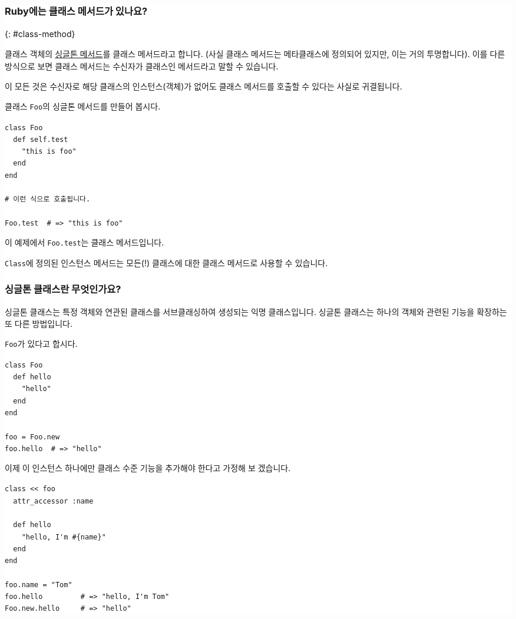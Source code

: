 ### Ruby에는 클래스 메서드가 있나요?
{: #class-method}

클래스 객체의 [싱글톤 메서드](../7/#singleton-method)를 클래스 메서드라고 합니다.
(사실 클래스 메서드는 메타클래스에 정의되어 있지만, 이는 거의 투명합니다).
이를 다른 방식으로 보면 클래스 메서드는 수신자가 클래스인 메서드라고 말할 수
있습니다.

이 모든 것은 수신자로 해당 클래스의 인스턴스(객체)가 없어도 클래스 메서드를
호출할 수 있다는 사실로 귀결됩니다.

클래스 `Foo`의 싱글톤 메서드를 만들어 봅시다.

~~~
class Foo
  def self.test
    "this is foo"
  end
end

# 이런 식으로 호출됩니다.

Foo.test  # => "this is foo"
~~~

이 예제에서 `Foo.test`는 클래스 메서드입니다.

`Class`에 정의된 인스턴스 메서드는 모든(!) 클래스에 대한 클래스
 메서드로 사용할 수 있습니다.

### 싱글톤 클래스란 무엇인가요?

싱글톤 클래스는 특정 객체와 연관된 클래스를 서브클래싱하여 생성되는 익명
클래스입니다. 싱글톤 클래스는 하나의 객체와 관련된 기능을 확장하는 또 다른
방법입니다.

`Foo`가 있다고 합시다.

~~~
class Foo
  def hello
    "hello"
  end
end

foo = Foo.new
foo.hello  # => "hello"
~~~

이제 이 인스턴스 하나에만 클래스 수준 기능을 추가해야 한다고 가정해 보
겠습니다.

~~~
class << foo
  attr_accessor :name

  def hello
    "hello, I'm #{name}"
  end
end

foo.name = "Tom"
foo.hello         # => "hello, I'm Tom"
Foo.new.hello     # => "hello"
~~~
